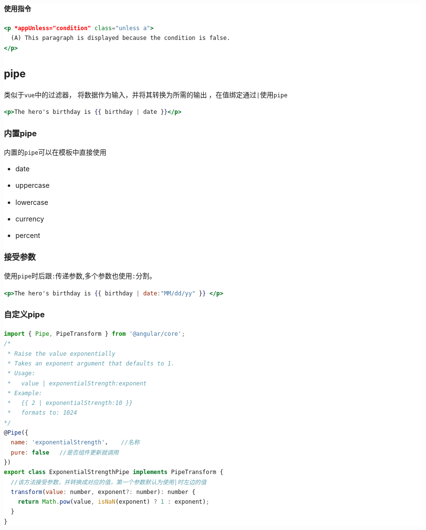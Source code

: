 #### 使用指令

```jsx
<p *appUnless="condition" class="unless a">
  (A) This paragraph is displayed because the condition is false.
</p>
```



## pipe

类似于`vue`中的过滤器， 将数据作为输入，并将其转换为所需的输出 ，在值绑定通过`|`使用`pipe`

```jsx
<p>The hero's birthday is {{ birthday | date }}</p>
```

### 内置pipe

内置的`pipe`可以在模板中直接使用

- date

- uppercase

- lowercase

- currency

- percent

### 接受参数

使用`pipe`时后跟`:`传递参数,多个参数也使用`:`分割。

```jsx
<p>The hero's birthday is {{ birthday | date:"MM/dd/yy" }} </p>
```

### 自定义pipe

```jsx
import { Pipe, PipeTransform } from '@angular/core';
/*
 * Raise the value exponentially
 * Takes an exponent argument that defaults to 1.
 * Usage:
 *   value | exponentialStrength:exponent
 * Example:
 *   {{ 2 | exponentialStrength:10 }}
 *   formats to: 1024
*/
@Pipe({
  name: 'exponentialStrength'，   //名称
  pure: false   //是否组件更新就调用
})
export class ExponentialStrengthPipe implements PipeTransform {
  //该方法接受参数，并转换成对应的值，第一个参数默认为使用|时左边的值
  transform(value: number, exponent?: number): number {
    return Math.pow(value, isNaN(exponent) ? 1 : exponent);
  }
}
```
